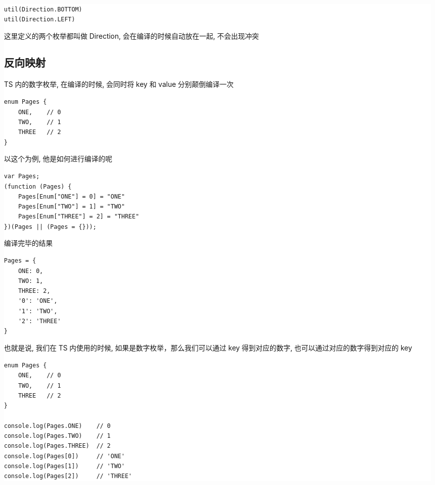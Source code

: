 ```
util(Direction.BOTTOM)
util(Direction.LEFT)
```



这里定义的两个枚举都叫做 Direction, 会在编译的时候自动放在一起, 不会出现冲突



## **反向映射**

TS 内的数字枚举, 在编译的时候, 会同时将 key 和 value 分别颠倒编译一次

```
enum Pages {
    ONE,    // 0
    TWO,    // 1
    THREE   // 2
}
```



 以这个为例, 他是如何进行编译的呢

```
var Pages;
(function (Pages) {
    Pages[Enum["ONE"] = 0] = "ONE"
    Pages[Enum["TWO"] = 1] = "TWO"
    Pages[Enum["THREE"] = 2] = "THREE"
})(Pages || (Pages = {}));
```



编译完毕的结果

```
Pages = {
    ONE: 0,
    TWO: 1,
    THREE: 2,
    '0': 'ONE',
    '1': 'TWO',
    '2': 'THREE'
}
```



也就是说, 我们在 TS 内使用的时候, 如果是数字枚举，那么我们可以通过 key 得到对应的数字, 也可以通过对应的数字得到对应的 key

```
enum Pages {
    ONE,    // 0
    TWO,    // 1
    THREE   // 2
}

console.log(Pages.ONE)    // 0
console.log(Pages.TWO)    // 1
console.log(Pages.THREE)  // 2
console.log(Pages[0])     // 'ONE'
console.log(Pages[1])     // 'TWO'
console.log(Pages[2])     // 'THREE'
```
